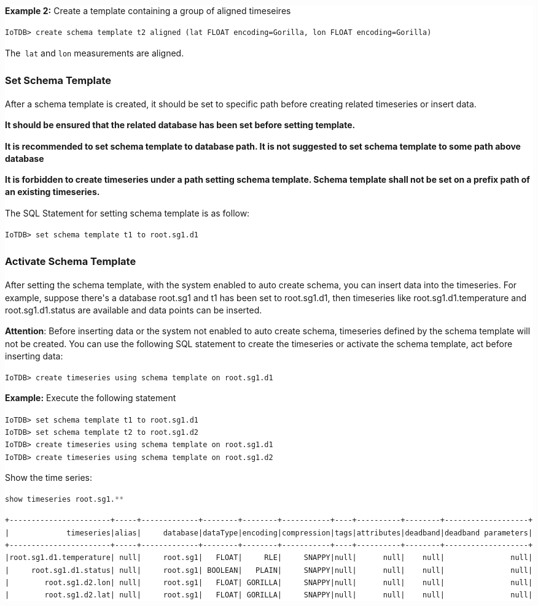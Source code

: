 **Example 2:** Create a template containing a group of aligned timeseires

```shell
IoTDB> create schema template t2 aligned (lat FLOAT encoding=Gorilla, lon FLOAT encoding=Gorilla)
```

The` lat` and `lon` measurements are aligned.

### Set Schema Template

After a schema template is created, it should be set to specific path before creating related timeseries or insert data.

**It should be ensured that the related database has been set before setting template.**

**It is recommended to set schema template to database path. It is not suggested to set schema template to some path above database**

**It is forbidden to create timeseries under a path setting schema template. Schema template shall not be set on a prefix path of an existing timeseries.**

The SQL Statement for setting schema template is as follow:

```shell
IoTDB> set schema template t1 to root.sg1.d1
```

### Activate Schema Template

After setting the schema template, with the system enabled to auto create schema, you can insert data into the timeseries. For example, suppose there's a database root.sg1 and t1 has been set to root.sg1.d1, then timeseries like root.sg1.d1.temperature and root.sg1.d1.status are available and data points can be inserted.


**Attention**: Before inserting data or the system not enabled to auto create schema, timeseries defined by the schema template will not be created. You can use the following SQL statement to create the timeseries or activate the schema template, act before inserting data:

```shell
IoTDB> create timeseries using schema template on root.sg1.d1
```

**Example:** Execute the following statement

```shell
IoTDB> set schema template t1 to root.sg1.d1
IoTDB> set schema template t2 to root.sg1.d2
IoTDB> create timeseries using schema template on root.sg1.d1
IoTDB> create timeseries using schema template on root.sg1.d2
```

Show the time series:

```sql
show timeseries root.sg1.**
````

```shell
+-----------------------+-----+-------------+--------+--------+-----------+----+----------+--------+-------------------+
|             timeseries|alias|     database|dataType|encoding|compression|tags|attributes|deadband|deadband parameters|
+-----------------------+-----+-------------+--------+--------+-----------+----+----------+--------+-------------------+
|root.sg1.d1.temperature| null|     root.sg1|   FLOAT|     RLE|     SNAPPY|null|      null|    null|               null|
|     root.sg1.d1.status| null|     root.sg1| BOOLEAN|   PLAIN|     SNAPPY|null|      null|    null|               null|
|        root.sg1.d2.lon| null|     root.sg1|   FLOAT| GORILLA|     SNAPPY|null|      null|    null|               null|
|        root.sg1.d2.lat| null|     root.sg1|   FLOAT| GORILLA|     SNAPPY|null|      null|    null|               null|
```